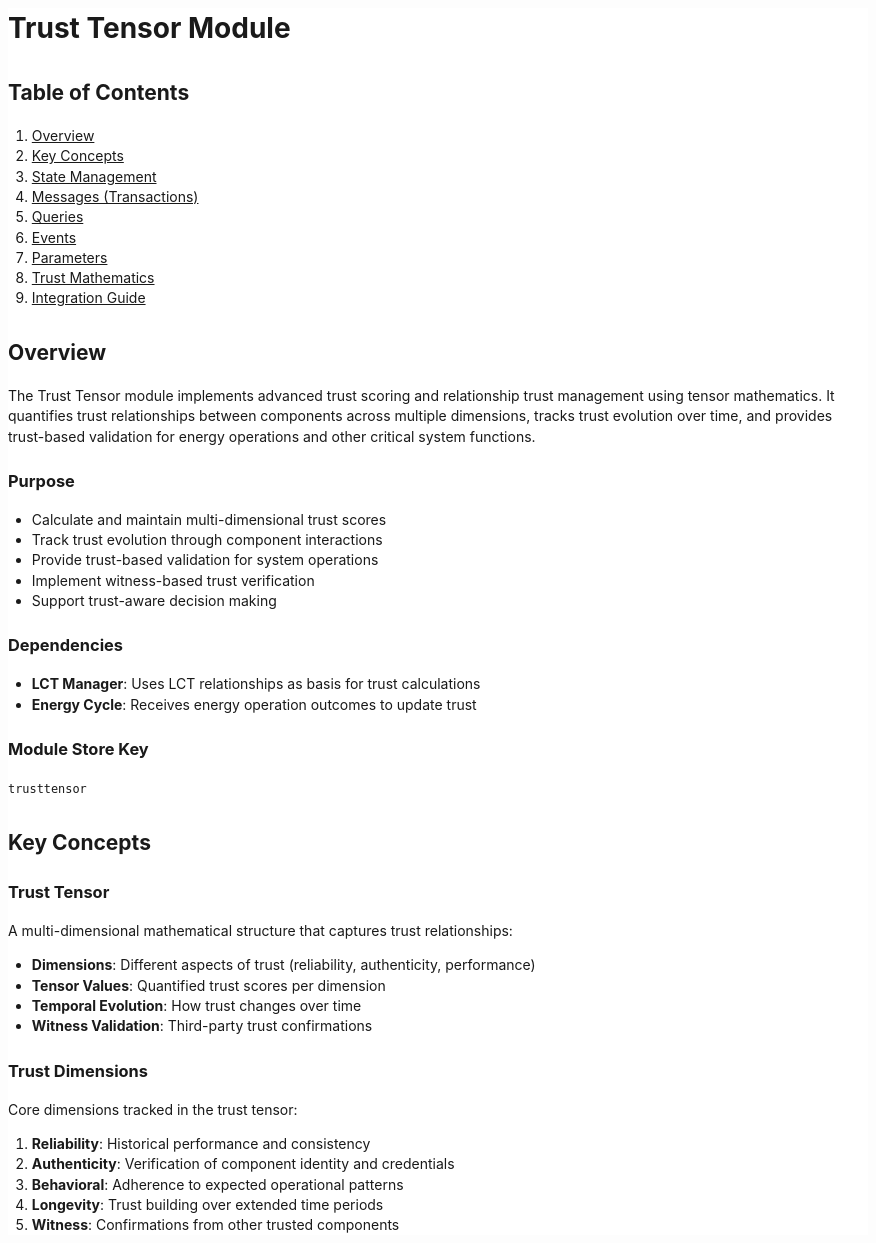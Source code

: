 # Trust Tensor Module

## Table of Contents

1. [Overview](#overview)
2. [Key Concepts](#key-concepts)
3. [State Management](#state-management)
4. [Messages (Transactions)](#messages-transactions)
5. [Queries](#queries)
6. [Events](#events)
7. [Parameters](#parameters)
8. [Trust Mathematics](#trust-mathematics)
9. [Integration Guide](#integration-guide)

## Overview

The Trust Tensor module implements advanced trust scoring and relationship trust management using tensor mathematics. It quantifies trust relationships between components across multiple dimensions, tracks trust evolution over time, and provides trust-based validation for energy operations and other critical system functions.

### Purpose
- Calculate and maintain multi-dimensional trust scores
- Track trust evolution through component interactions
- Provide trust-based validation for system operations
- Implement witness-based trust verification
- Support trust-aware decision making

### Dependencies
- **LCT Manager**: Uses LCT relationships as basis for trust calculations
- **Energy Cycle**: Receives energy operation outcomes to update trust

### Module Store Key
`trusttensor`

## Key Concepts

### Trust Tensor
A multi-dimensional mathematical structure that captures trust relationships:
- **Dimensions**: Different aspects of trust (reliability, authenticity, performance)
- **Tensor Values**: Quantified trust scores per dimension
- **Temporal Evolution**: How trust changes over time
- **Witness Validation**: Third-party trust confirmations

### Trust Dimensions
Core dimensions tracked in the trust tensor:
1. **Reliability**: Historical performance and consistency
2. **Authenticity**: Verification of component identity and credentials
3. **Behavioral**: Adherence to expected operational patterns
4. **Longevity**: Trust building over extended time periods
5. **Witness**: Confirmations from other trusted components
